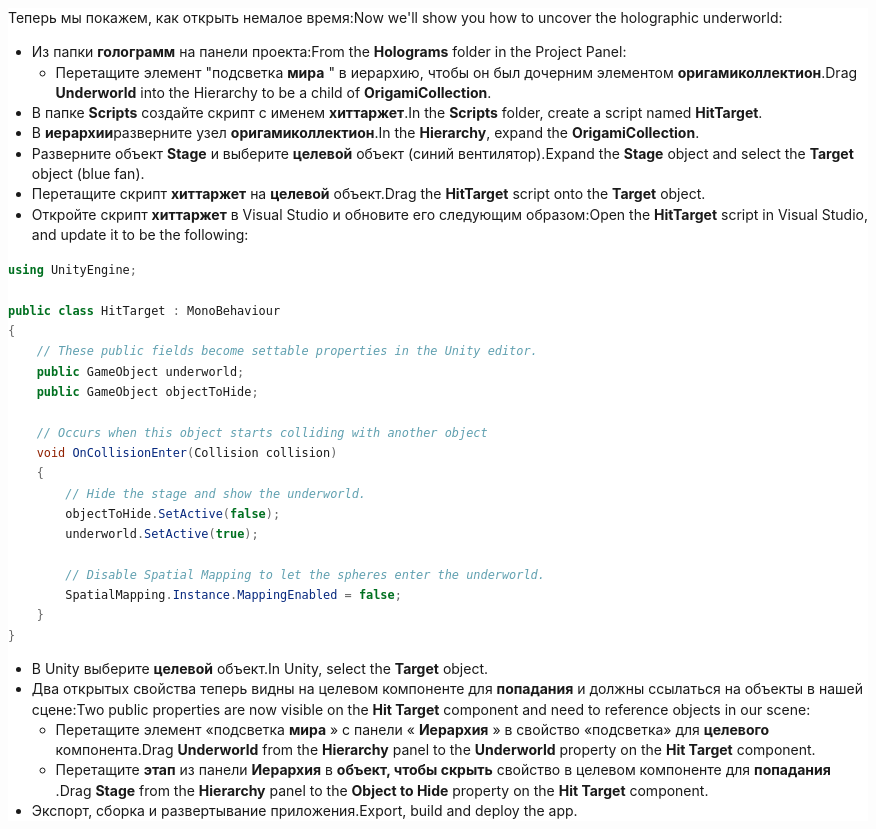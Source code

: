 <span data-ttu-id="ca51c-301">Теперь мы покажем, как открыть немалое время:</span><span class="sxs-lookup"><span data-stu-id="ca51c-301">Now we'll show you how to uncover the holographic underworld:</span></span>

* <span data-ttu-id="ca51c-302">Из папки **голограмм** на панели проекта:</span><span class="sxs-lookup"><span data-stu-id="ca51c-302">From the **Holograms** folder in the Project Panel:</span></span>
  * <span data-ttu-id="ca51c-303">Перетащите элемент "подсветка **мира** " в иерархию, чтобы он был дочерним элементом **оригамиколлектион**.</span><span class="sxs-lookup"><span data-stu-id="ca51c-303">Drag **Underworld** into the Hierarchy to be a child of **OrigamiCollection**.</span></span>
* <span data-ttu-id="ca51c-304">В папке **Scripts** создайте скрипт с именем **хиттаржет**.</span><span class="sxs-lookup"><span data-stu-id="ca51c-304">In the **Scripts** folder, create a script named **HitTarget**.</span></span>
* <span data-ttu-id="ca51c-305">В **иерархии**разверните узел **оригамиколлектион**.</span><span class="sxs-lookup"><span data-stu-id="ca51c-305">In the **Hierarchy**, expand the **OrigamiCollection**.</span></span>
* <span data-ttu-id="ca51c-306">Разверните объект **Stage** и выберите **целевой** объект (синий вентилятор).</span><span class="sxs-lookup"><span data-stu-id="ca51c-306">Expand the **Stage** object and select the **Target** object (blue fan).</span></span>
* <span data-ttu-id="ca51c-307">Перетащите скрипт **хиттаржет** на **целевой** объект.</span><span class="sxs-lookup"><span data-stu-id="ca51c-307">Drag the **HitTarget** script onto the **Target** object.</span></span>
* <span data-ttu-id="ca51c-308">Откройте скрипт **хиттаржет** в Visual Studio и обновите его следующим образом:</span><span class="sxs-lookup"><span data-stu-id="ca51c-308">Open the **HitTarget** script in Visual Studio, and update it to be the following:</span></span>

```cs
using UnityEngine;

public class HitTarget : MonoBehaviour
{
    // These public fields become settable properties in the Unity editor.
    public GameObject underworld;
    public GameObject objectToHide;

    // Occurs when this object starts colliding with another object
    void OnCollisionEnter(Collision collision)
    {
        // Hide the stage and show the underworld.
        objectToHide.SetActive(false);
        underworld.SetActive(true);

        // Disable Spatial Mapping to let the spheres enter the underworld.
        SpatialMapping.Instance.MappingEnabled = false;
    }
}
```

* <span data-ttu-id="ca51c-309">В Unity выберите **целевой** объект.</span><span class="sxs-lookup"><span data-stu-id="ca51c-309">In Unity, select the **Target** object.</span></span>
* <span data-ttu-id="ca51c-310">Два открытых свойства теперь видны на целевом компоненте для **попадания** и должны ссылаться на объекты в нашей сцене:</span><span class="sxs-lookup"><span data-stu-id="ca51c-310">Two public properties are now visible on the **Hit Target** component and need to reference objects in our scene:</span></span>
  * <span data-ttu-id="ca51c-311">Перетащите элемент «подсветка **мира** » с панели « **Иерархия** » в свойство «подсветка» для **целевого** компонента.</span><span class="sxs-lookup"><span data-stu-id="ca51c-311">Drag **Underworld** from the **Hierarchy** panel to the **Underworld** property on the **Hit Target** component.</span></span>
  * <span data-ttu-id="ca51c-312">Перетащите **этап** из панели **Иерархия** в **объект, чтобы скрыть** свойство в целевом компоненте для **попадания** .</span><span class="sxs-lookup"><span data-stu-id="ca51c-312">Drag **Stage** from the **Hierarchy** panel to the **Object to Hide** property on the **Hit Target** component.</span></span>
* <span data-ttu-id="ca51c-313">Экспорт, сборка и развертывание приложения.</span><span class="sxs-lookup"><span data-stu-id="ca51c-313">Export, build and deploy the app.</span></span>
